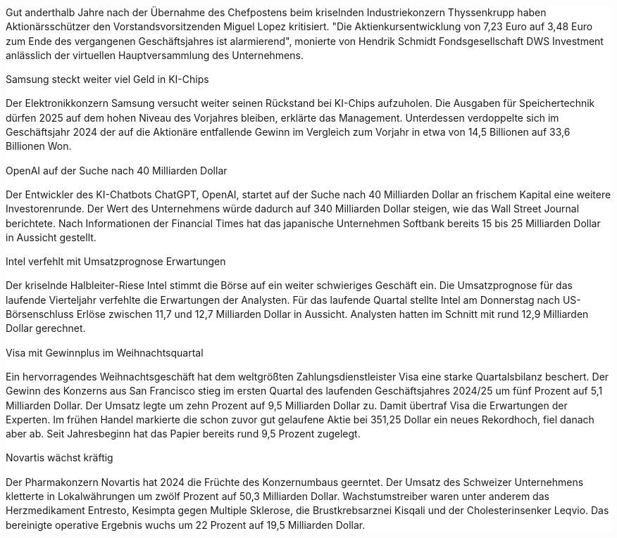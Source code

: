 
Gut anderthalb Jahre nach der Übernahme des Chefpostens beim kriselnden Industriekonzern Thyssenkrupp haben Aktionärsschützer den Vorstandsvorsitzenden Miguel Lopez kritisiert. "Die Aktienkursentwicklung von 7,23 Euro auf 3,48 Euro zum Ende des vergangenen Geschäftsjahres ist alarmierend", monierte von Hendrik Schmidt Fondsgesellschaft DWS Investment anlässlich der virtuellen Hauptversammlung des Unternehmens.

Samsung steckt weiter viel Geld in KI-Chips


Der Elektronikkonzern Samsung versucht weiter seinen Rückstand bei KI-Chips aufzuholen. Die Ausgaben für Speichertechnik dürfen 2025 auf dem hohen Niveau des Vorjahres bleiben, erklärte das Management. Unterdessen verdoppelte sich im Geschäftsjahr 2024 der auf die Aktionäre entfallende Gewinn im Vergleich zum Vorjahr in etwa von 14,5 Billionen auf 33,6 Billionen Won.

OpenAI auf der Suche nach 40 Milliarden Dollar


Der Entwickler des KI-Chatbots ChatGPT, OpenAI, startet auf der Suche nach 40 Milliarden Dollar an frischem Kapital eine weitere Investorenrunde. Der Wert des Unternehmens würde dadurch auf 340 Milliarden Dollar steigen, wie das Wall Street Journal berichtete. Nach Informationen der Financial Times hat das japanische Unternehmen Softbank bereits 15 bis 25 Milliarden Dollar in Aussicht gestellt.

Intel verfehlt mit Umsatzprognose Erwartungen


Der kriselnde Halbleiter-Riese Intel stimmt die Börse auf ein weiter schwieriges Geschäft ein. Die Umsatzprognose für das laufende Vierteljahr verfehlte die Erwartungen der Analysten. Für das laufende Quartal stellte Intel am Donnerstag nach US-Börsenschluss Erlöse zwischen 11,7 und 12,7 Milliarden Dollar in Aussicht. Analysten hatten im Schnitt mit rund 12,9 Milliarden Dollar gerechnet.

Visa mit Gewinnplus im Weihnachtsquartal


Ein hervorragendes Weihnachtsgeschäft hat dem weltgrößten Zahlungsdienstleister Visa eine starke Quartalsbilanz beschert. Der Gewinn des Konzerns aus San Francisco stieg im ersten Quartal des laufenden Geschäftsjahres 2024/25 um fünf Prozent auf 5,1 Milliarden Dollar. Der Umsatz legte um zehn Prozent auf 9,5 Milliarden Dollar zu. Damit übertraf Visa die Erwartungen der Experten. Im frühen Handel markierte die schon zuvor gut gelaufene Aktie bei 351,25 Dollar ein neues Rekordhoch, fiel danach aber ab. Seit Jahresbeginn hat das Papier bereits rund 9,5 Prozent zugelegt.

Novartis wächst kräftig


Der Pharmakonzern Novartis hat 2024 die Früchte des Konzernumbaus geerntet. Der Umsatz des Schweizer Unternehmens kletterte in Lokalwährungen um zwölf Prozent auf 50,3 Milliarden Dollar. Wachstumstreiber waren unter anderem das Herzmedikament Entresto, Kesimpta gegen Multiple Sklerose, die Brustkrebsarznei Kisqali und der Cholesterinsenker Leqvio. Das bereinigte operative Ergebnis wuchs um 22 Prozent auf 19,5 Milliarden Dollar.

